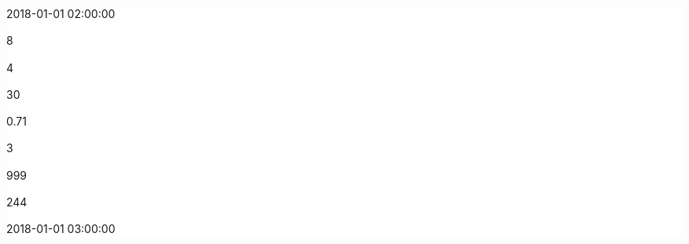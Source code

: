 </td>

</tr>

<tr>

<td style="text-align:left;">

2018-01-01 02:00:00

</td>

<td style="text-align:right;">

8

</td>

<td style="text-align:right;">

4

</td>

<td style="text-align:right;">

30

</td>

<td style="text-align:right;">

0.71

</td>

<td style="text-align:right;">

3

</td>

<td style="text-align:right;">

999

</td>

<td style="text-align:left;">

</td>

<td style="text-align:right;">

244

</td>

</tr>

<tr>

<td style="text-align:left;">

2018-01-01 03:00:00
